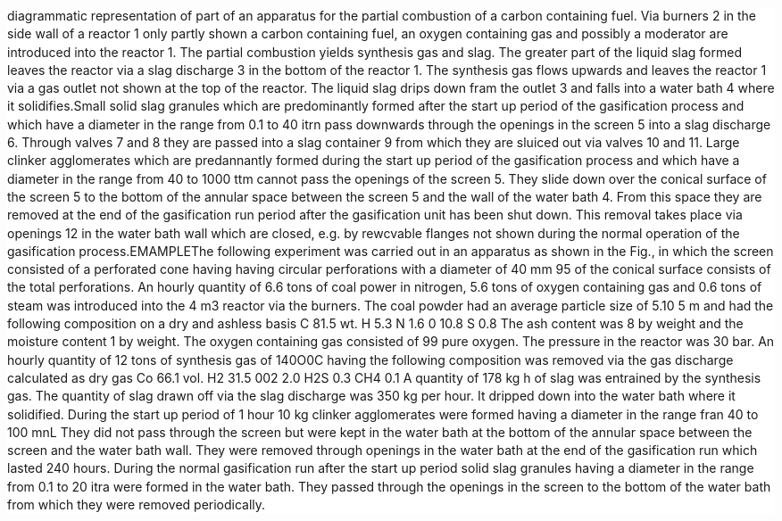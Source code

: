 diagrammatic representation of part of an apparatus for the partial combustion of a carbon containing fuel. Via burners 2 in the side wall of a reactor 1 only partly shown a carbon containing fuel, an oxygen containing gas and possibly a moderator are introduced into the reactor 1. The partial combustion yields synthesis gas and slag. The greater part of the liquid slag formed leaves the reactor via a slag discharge 3 in the bottom of the reactor 1. The synthesis gas flows upwards and leaves the reactor 1 via a gas outlet not shown at the top of the reactor. The liquid slag drips down fram the outlet 3 and falls into a water bath 4 where it solidifies.Small solid slag granules which are predominantly formed after the start up period of the gasification process and which have a diameter in the range from 0.1 to 40 itrn pass downwards through the openings in the screen 5 into a slag discharge 6. Through valves 7 and 8 they are passed into a slag container 9 from which they are sluiced out via valves 10 and 11. Large clinker agglomerates which are predannantly formed during the start up period of the gasification process and which have a diameter in the range from 40 to 1000 ttm cannot pass the openings of the screen 5. They slide down over the conical surface of the screen 5 to the bottom of the annular space between the screen 5 and the wall of the water bath 4. From this space they are removed at the end of the gasification run period after the gasification unit has been shut down. This removal takes place via openings 12 in the water bath wall which are closed, e.g. by rewcvable flanges not shown during the normal operation of the gasification process.EMAMPLEThe following experiment was carried out in an apparatus as shown in the Fig., in which the screen consisted of a perforated cone having having circular perforations with a diameter of 40 mm 95 of the conical surface consists of the total perforations. An hourly quantity of 6.6 tons of coal power in nitrogen, 5.6 tons of oxygen containing gas and 0.6 tons of steam was introduced into the 4 m3 reactor via the burners. The coal powder had an average particle size of 5.10 5 m and had the following composition on a dry and ashless basis C 81.5 wt. H 5.3 N 1.6 0 10.8 S 0.8 The ash content was 8 by weight and the moisture content 1 by weight. The oxygen containing gas consisted of 99 pure oxygen. The pressure in the reactor was 30 bar. An hourly quantity of 12 tons of synthesis gas of 140O0C having the following composition was removed via the gas discharge calculated as dry gas Co 66.1 vol. H2 31.5 002 2.0 H2S 0.3 CH4 0.1 A quantity of 178 kg h of slag was entrained by the synthesis gas. The quantity of slag drawn off via the slag discharge was 350 kg per hour. It dripped down into the water bath where it solidified. During the start up period of 1 hour 10 kg clinker agglomerates were formed having a diameter in the range fran 40 to 100 mnL They did not pass through the screen but were kept in the water bath at the bottom of the annular space between the screen and the water bath wall. They were removed through openings in the water bath at the end of the gasification run which lasted 240 hours. During the normal gasification run after the start up period solid slag granules having a diameter in the range from 0.1 to 20 itra were formed in the water bath. They passed through the openings in the screen to the bottom of the water bath from which they were removed periodically.